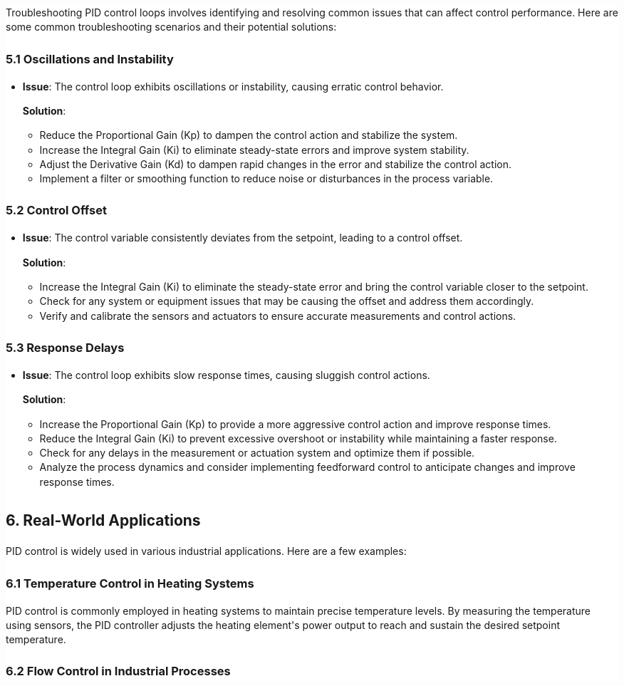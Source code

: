 Troubleshooting PID control loops involves identifying and resolving common issues that can affect control performance. Here are some common troubleshooting scenarios and their potential solutions:

### 5.1 Oscillations and Instability

- **Issue**: The control loop exhibits oscillations or instability, causing erratic control behavior.

  **Solution**:

  - Reduce the Proportional Gain (Kp) to dampen the control action and stabilize the system.
  - Increase the Integral Gain (Ki) to eliminate steady-state errors and improve system stability.
  - Adjust the Derivative Gain (Kd) to dampen rapid changes in the error and stabilize the control action.
  - Implement a filter or smoothing function to reduce noise or disturbances in the process variable.

### 5.2 Control Offset

- **Issue**: The control variable consistently deviates from the setpoint, leading to a control offset.

  **Solution**:

  - Increase the Integral Gain (Ki) to eliminate the steady-state error and bring the control variable closer to the setpoint.
  - Check for any system or equipment issues that may be causing the offset and address them accordingly.
  - Verify and calibrate the sensors and actuators to ensure accurate measurements and control actions.

### 5.3 Response Delays

- **Issue**: The control loop exhibits slow response times, causing sluggish control actions.

  **Solution**:

  - Increase the Proportional Gain (Kp) to provide a more aggressive control action and improve response times.
  - Reduce the Integral Gain (Ki) to prevent excessive overshoot or instability while maintaining a faster response.
  - Check for any delays in the measurement or actuation system and optimize them if possible.
  - Analyze the process dynamics and consider implementing feedforward control to anticipate changes and improve response times.

## 6. Real-World Applications

PID control is widely used in various industrial applications. Here are a few examples:

### 6.1 Temperature Control in Heating Systems

PID control is commonly employed in heating systems to maintain precise temperature levels. By measuring the temperature using sensors, the PID controller adjusts the heating element's power output to reach and sustain the desired setpoint temperature.

### 6.2 Flow Control in Industrial Processes
